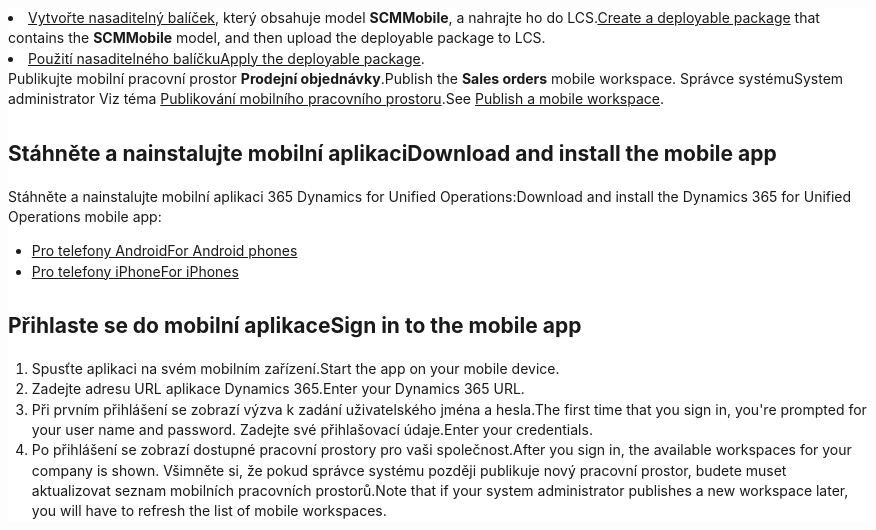 <li><span data-ttu-id="6c636-162"><a href="/dynamics365/unified-operations/dev-itpro/deployment/create-apply-deployable-package">Vytvořte nasaditelný balíček</a>, který obsahuje model <strong>SCMMobile</strong>, a nahrajte ho do LCS.</span><span class="sxs-lookup"><span data-stu-id="6c636-162"><a href="/dynamics365/unified-operations/dev-itpro/deployment/create-apply-deployable-package">Create a deployable package</a> that contains the <strong>SCMMobile</strong> model, and then upload the deployable package to LCS.</span></span></li>
<li><span data-ttu-id="6c636-163"><a href="/dynamics365/unified-operations/dev-itpro/deployment/apply-deployable-package-system">Použití nasaditelného balíčku</a></span><span class="sxs-lookup"><span data-stu-id="6c636-163"><a href="/dynamics365/unified-operations/dev-itpro/deployment/apply-deployable-package-system">Apply the deployable package</a>.</span></span></li>

</ol></td>
</tr>
<tr class="even">
<td><span data-ttu-id="6c636-164">Publikujte mobilní pracovní prostor <strong>Prodejní objednávky</strong>.</span><span class="sxs-lookup"><span data-stu-id="6c636-164">Publish the <strong>Sales orders</strong> mobile workspace.</span></span></td>
<td><span data-ttu-id="6c636-165">Správce systému</span><span class="sxs-lookup"><span data-stu-id="6c636-165">System administrator</span></span></td>
<td><span data-ttu-id="6c636-166">Viz téma <a href="/dynamics365/unified-operations/dev-itpro/mobile-apps/publish-mobile-workspace">Publikování mobilního pracovního prostoru</a>.</span><span class="sxs-lookup"><span data-stu-id="6c636-166">See <a href="/dynamics365/unified-operations/dev-itpro/mobile-apps/publish-mobile-workspace">Publish a mobile workspace</a>.</span></span></td>
</tr>
</tbody>
</table>

## <a name="download-and-install-the-mobile-app"></a><span data-ttu-id="6c636-167">Stáhněte a nainstalujte mobilní aplikaci</span><span class="sxs-lookup"><span data-stu-id="6c636-167">Download and install the mobile app</span></span>
<span data-ttu-id="6c636-168">Stáhněte a nainstalujte mobilní aplikaci 365 Dynamics for Unified Operations:</span><span class="sxs-lookup"><span data-stu-id="6c636-168">Download and install the Dynamics 365 for Unified Operations mobile app:</span></span>

-   [<span data-ttu-id="6c636-169">Pro telefony Android</span><span class="sxs-lookup"><span data-stu-id="6c636-169">For Android phones</span></span>](https://go.microsoft.com/fwlink/?linkid=850662)
-   [<span data-ttu-id="6c636-170">Pro telefony iPhone</span><span class="sxs-lookup"><span data-stu-id="6c636-170">For iPhones</span></span>](https://go.microsoft.com/fwlink/?linkid=850663)

## <a name="sign-in-to-the-mobile-app"></a><span data-ttu-id="6c636-171">Přihlaste se do mobilní aplikace</span><span class="sxs-lookup"><span data-stu-id="6c636-171">Sign in to the mobile app</span></span>

1.  <span data-ttu-id="6c636-172">Spusťte aplikaci na svém mobilním zařízení.</span><span class="sxs-lookup"><span data-stu-id="6c636-172">Start the app on your mobile device.</span></span>
2.  <span data-ttu-id="6c636-173">Zadejte adresu URL aplikace Dynamics 365.</span><span class="sxs-lookup"><span data-stu-id="6c636-173">Enter your Dynamics 365 URL.</span></span>
3.  <span data-ttu-id="6c636-174">Při prvním přihlášení se zobrazí výzva k zadání uživatelského jména a hesla.</span><span class="sxs-lookup"><span data-stu-id="6c636-174">The first time that you sign in, you're prompted for your user name and password.</span></span> <span data-ttu-id="6c636-175">Zadejte své přihlašovací údaje.</span><span class="sxs-lookup"><span data-stu-id="6c636-175">Enter your credentials.</span></span>
4.  <span data-ttu-id="6c636-176">Po přihlášení se zobrazí dostupné pracovní prostory pro vaši společnost.</span><span class="sxs-lookup"><span data-stu-id="6c636-176">After you sign in, the available workspaces for your company is shown.</span></span> <span data-ttu-id="6c636-177">Všimněte si, že pokud správce systému později publikuje nový pracovní prostor, budete muset aktualizovat seznam mobilních pracovních prostorů.</span><span class="sxs-lookup"><span data-stu-id="6c636-177">Note that if your system administrator publishes a new workspace later, you will have to refresh the list of mobile workspaces.</span></span>
